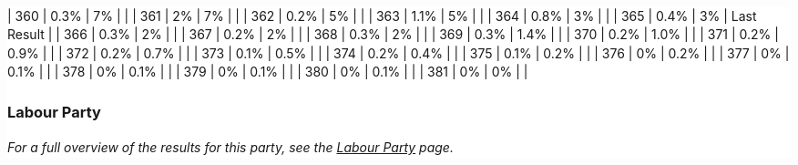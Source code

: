 | 360 | 0.3% | 7% |  |
| 361 | 2% | 7% |  |
| 362 | 0.2% | 5% |  |
| 363 | 1.1% | 5% |  |
| 364 | 0.8% | 3% |  |
| 365 | 0.4% | 3% | Last Result |
| 366 | 0.3% | 2% |  |
| 367 | 0.2% | 2% |  |
| 368 | 0.3% | 2% |  |
| 369 | 0.3% | 1.4% |  |
| 370 | 0.2% | 1.0% |  |
| 371 | 0.2% | 0.9% |  |
| 372 | 0.2% | 0.7% |  |
| 373 | 0.1% | 0.5% |  |
| 374 | 0.2% | 0.4% |  |
| 375 | 0.1% | 0.2% |  |
| 376 | 0% | 0.2% |  |
| 377 | 0% | 0.1% |  |
| 378 | 0% | 0.1% |  |
| 379 | 0% | 0.1% |  |
| 380 | 0% | 0.1% |  |
| 381 | 0% | 0% |  |

### Labour Party

*For a full overview of the results for this party, see the [Labour Party](party-labourparty.html) page.*
